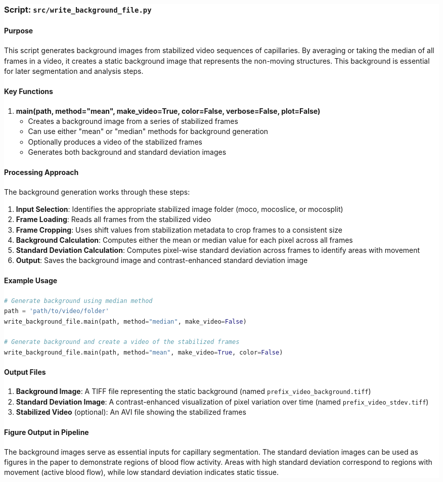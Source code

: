 ### Script: `src/write_background_file.py`

#### Purpose
This script generates background images from stabilized video sequences of capillaries. By averaging or taking the median of all frames in a video, it creates a static background image that represents the non-moving structures. This background is essential for later segmentation and analysis steps.

#### Key Functions

1. **main(path, method="mean", make_video=True, color=False, verbose=False, plot=False)**
   - Creates a background image from a series of stabilized frames
   - Can use either "mean" or "median" methods for background generation
   - Optionally produces a video of the stabilized frames
   - Generates both background and standard deviation images

#### Processing Approach

The background generation works through these steps:
1. **Input Selection**: Identifies the appropriate stabilized image folder (moco, mocoslice, or mocosplit)
2. **Frame Loading**: Reads all frames from the stabilized video
3. **Frame Cropping**: Uses shift values from stabilization metadata to crop frames to a consistent size
4. **Background Calculation**: Computes either the mean or median value for each pixel across all frames
5. **Standard Deviation Calculation**: Computes pixel-wise standard deviation across frames to identify areas with movement
6. **Output**: Saves the background image and contrast-enhanced standard deviation image

#### Example Usage

```python
# Generate background using median method
path = 'path/to/video/folder'
write_background_file.main(path, method="median", make_video=False)

# Generate background and create a video of the stabilized frames
write_background_file.main(path, method="mean", make_video=True, color=False)
```

#### Output Files

1. **Background Image**: A TIFF file representing the static background (named `prefix_video_background.tiff`)
2. **Standard Deviation Image**: A contrast-enhanced visualization of pixel variation over time (named `prefix_video_stdev.tiff`)
3. **Stabilized Video** (optional): An AVI file showing the stabilized frames

#### Figure Output in Pipeline
The background images serve as essential inputs for capillary segmentation. The standard deviation images can be used as figures in the paper to demonstrate regions of blood flow activity. Areas with high standard deviation correspond to regions with movement (active blood flow), while low standard deviation indicates static tissue.
